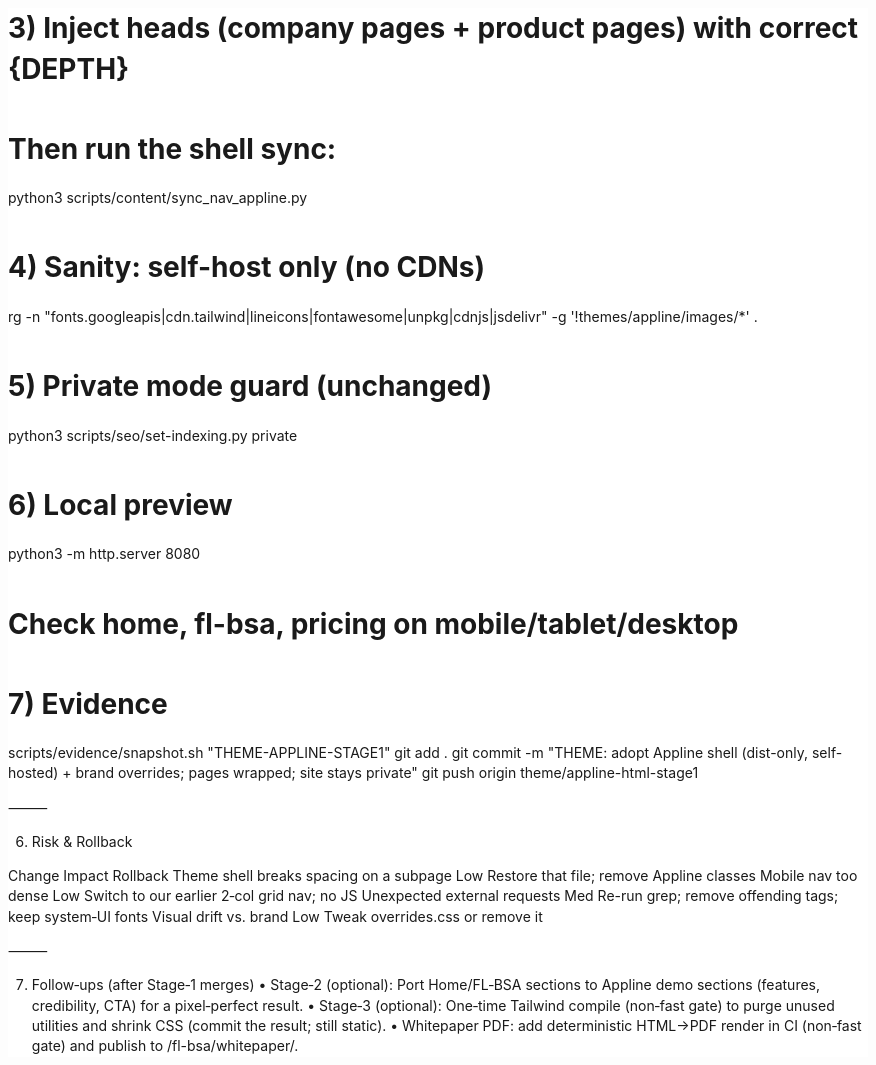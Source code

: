 # 3) Inject heads (company pages + product pages) with correct {DEPTH}
#    Then run the shell sync:
python3 scripts/content/sync_nav_appline.py

# 4) Sanity: self-host only (no CDNs)
rg -n "fonts.googleapis|cdn\.tailwind|lineicons|fontawesome|unpkg|cdnjs|jsdelivr" -g '!themes/appline/images/*' .

# 5) Private mode guard (unchanged)
python3 scripts/seo/set-indexing.py private

# 6) Local preview
python3 -m http.server 8080
# Check home, fl-bsa, pricing on mobile/tablet/desktop

# 7) Evidence
scripts/evidence/snapshot.sh "THEME-APPLINE-STAGE1"
git add .
git commit -m "THEME: adopt Appline shell (dist-only, self-hosted) + brand overrides; pages wrapped; site stays private"
git push origin theme/appline-html-stage1


⸻

6) Risk & Rollback

Change	Impact	Rollback
Theme shell breaks spacing on a subpage	Low	Restore that file; remove Appline classes
Mobile nav too dense	Low	Switch to our earlier 2‑col grid nav; no JS
Unexpected external requests	Med	Re-run grep; remove offending tags; keep system‑UI fonts
Visual drift vs. brand	Low	Tweak overrides.css or remove it


⸻

7) Follow‑ups (after Stage‑1 merges)
	•	Stage‑2 (optional): Port Home/FL‑BSA sections to Appline demo sections (features, credibility, CTA) for a pixel‑perfect result.
	•	Stage‑3 (optional): One‑time Tailwind compile (non‑fast gate) to purge unused utilities and shrink CSS (commit the result; still static).
	•	Whitepaper PDF: add deterministic HTML→PDF render in CI (non‑fast gate) and publish to /fl-bsa/whitepaper/.
